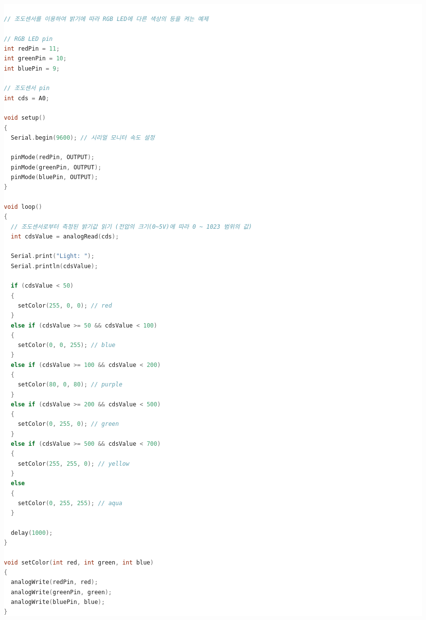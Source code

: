 ```cpp

// 조도센서를 이용하여 밝기에 따라 RGB LED에 다른 색상의 등을 켜는 예제

// RGB LED pin
int redPin = 11;
int greenPin = 10;
int bluePin = 9;

// 조도센서 pin
int cds = A0;

void setup()
{
  Serial.begin(9600); // 시리얼 모니터 속도 설정
  
  pinMode(redPin, OUTPUT);
  pinMode(greenPin, OUTPUT);
  pinMode(bluePin, OUTPUT);
}

void loop()
{
  // 조도센서로부터 측정된 밝기값 읽기 (전압의 크기(0~5V)에 따라 0 ~ 1023 범위의 값)
  int cdsValue = analogRead(cds);

  Serial.print("Light: ");
  Serial.println(cdsValue);

  if (cdsValue < 50)
  {
    setColor(255, 0, 0); // red
  }
  else if (cdsValue >= 50 && cdsValue < 100)
  {
    setColor(0, 0, 255); // blue
  }
  else if (cdsValue >= 100 && cdsValue < 200)
  {
    setColor(80, 0, 80); // purple
  }
  else if (cdsValue >= 200 && cdsValue < 500)
  {
    setColor(0, 255, 0); // green
  }
  else if (cdsValue >= 500 && cdsValue < 700)
  {
    setColor(255, 255, 0); // yellow
  }
  else
  {
    setColor(0, 255, 255); // aqua
  }

  delay(1000);
}

void setColor(int red, int green, int blue)
{
  analogWrite(redPin, red);
  analogWrite(greenPin, green);
  analogWrite(bluePin, blue); 
}

```
